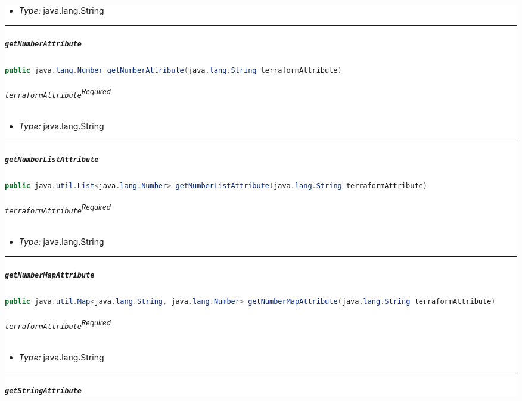 - *Type:* java.lang.String

---

##### `getNumberAttribute` <a name="getNumberAttribute" id="rhizo-co-terraform-provider-oci.generativeAiModel.GenerativeAiModel.getNumberAttribute"></a>

```java
public java.lang.Number getNumberAttribute(java.lang.String terraformAttribute)
```

###### `terraformAttribute`<sup>Required</sup> <a name="terraformAttribute" id="rhizo-co-terraform-provider-oci.generativeAiModel.GenerativeAiModel.getNumberAttribute.parameter.terraformAttribute"></a>

- *Type:* java.lang.String

---

##### `getNumberListAttribute` <a name="getNumberListAttribute" id="rhizo-co-terraform-provider-oci.generativeAiModel.GenerativeAiModel.getNumberListAttribute"></a>

```java
public java.util.List<java.lang.Number> getNumberListAttribute(java.lang.String terraformAttribute)
```

###### `terraformAttribute`<sup>Required</sup> <a name="terraformAttribute" id="rhizo-co-terraform-provider-oci.generativeAiModel.GenerativeAiModel.getNumberListAttribute.parameter.terraformAttribute"></a>

- *Type:* java.lang.String

---

##### `getNumberMapAttribute` <a name="getNumberMapAttribute" id="rhizo-co-terraform-provider-oci.generativeAiModel.GenerativeAiModel.getNumberMapAttribute"></a>

```java
public java.util.Map<java.lang.String, java.lang.Number> getNumberMapAttribute(java.lang.String terraformAttribute)
```

###### `terraformAttribute`<sup>Required</sup> <a name="terraformAttribute" id="rhizo-co-terraform-provider-oci.generativeAiModel.GenerativeAiModel.getNumberMapAttribute.parameter.terraformAttribute"></a>

- *Type:* java.lang.String

---

##### `getStringAttribute` <a name="getStringAttribute" id="rhizo-co-terraform-provider-oci.generativeAiModel.GenerativeAiModel.getStringAttribute"></a>
